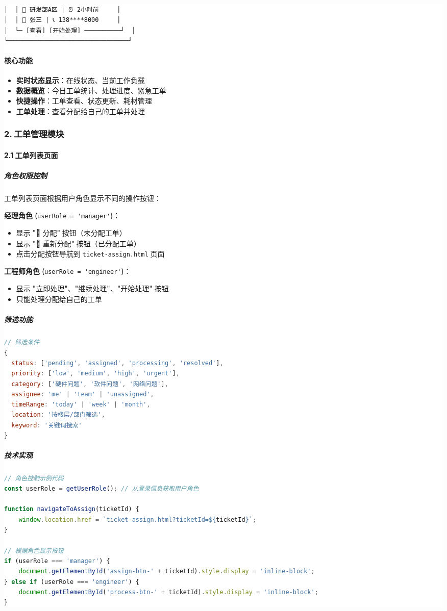 ```
│  │ 📍 研发部A区 | ⏰ 2小时前     │
│  │ 👤 张三 | 📞 138****8000     │
│  └─ [查看] [开始处理] ──────────┘  │
└─────────────────────────────────┘
```

#### 核心功能
- **实时状态显示**：在线状态、当前工作负载
- **数据概览**：今日工单统计、处理进度、紧急工单
- **快捷操作**：工单查看、状态更新、耗材管理
- **工单处理**：查看分配给自己的工单并处理

### 2. 工单管理模块

#### 2.1 工单列表页面

##### 角色权限控制
工单列表页面根据用户角色显示不同的操作按钮：

**经理角色** (`userRole = 'manager'`)：
- 显示 "👥 分配" 按钮（未分配工单）
- 显示 "🔄 重新分配" 按钮（已分配工单）
- 点击分配按钮导航到 `ticket-assign.html` 页面

**工程师角色** (`userRole = 'engineer'`)：
- 显示 "立即处理"、"继续处理"、"开始处理" 按钮
- 只能处理分配给自己的工单

##### 筛选功能
```javascript
// 筛选条件
{
  status: ['pending', 'assigned', 'processing', 'resolved'],
  priority: ['low', 'medium', 'high', 'urgent'],
  category: ['硬件问题', '软件问题', '网络问题'],
  assignee: 'me' | 'team' | 'unassigned',
  timeRange: 'today' | 'week' | 'month',
  location: '按楼层/部门筛选',
  keyword: '关键词搜索'
}
```

##### 技术实现
```javascript
// 角色控制示例代码
const userRole = getUserRole(); // 从登录信息获取用户角色

function navigateToAssign(ticketId) {
    window.location.href = `ticket-assign.html?ticketId=${ticketId}`;
}

// 根据角色显示按钮
if (userRole === 'manager') {
    document.getElementById('assign-btn-' + ticketId).style.display = 'inline-block';
} else if (userRole === 'engineer') {
    document.getElementById('process-btn-' + ticketId).style.display = 'inline-block';
}
```
